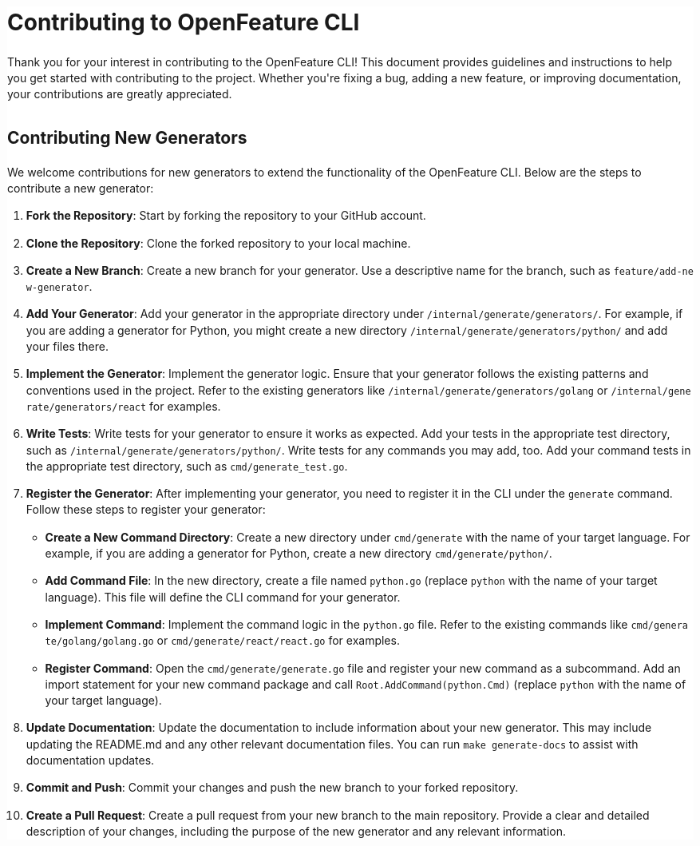 # Contributing to OpenFeature CLI

Thank you for your interest in contributing to the OpenFeature CLI! This document provides guidelines and instructions to help you get started with contributing to the project. Whether you're fixing a bug, adding a new feature, or improving documentation, your contributions are greatly appreciated.

## Contributing New Generators

We welcome contributions for new generators to extend the functionality of the OpenFeature CLI. Below are the steps to contribute a new generator:

1. **Fork the Repository**: Start by forking the repository to your GitHub account.

2. **Clone the Repository**: Clone the forked repository to your local machine.

3. **Create a New Branch**: Create a new branch for your generator. Use a descriptive name for the branch, such as `feature/add-new-generator`.

4. **Add Your Generator**: Add your generator in the appropriate directory under `/internal/generate/generators/`. For example, if you are adding a generator for Python, you might create a new directory `/internal/generate/generators/python/` and add your files there.

5. **Implement the Generator**: Implement the generator logic. Ensure that your generator follows the existing patterns and conventions used in the project. Refer to the existing generators like `/internal/generate/generators/golang` or `/internal/generate/generators/react` for examples.

6. **Write Tests**: Write tests for your generator to ensure it works as expected. Add your tests in the appropriate test directory, such as `/internal/generate/generators/python/`. Write tests for any commands you may add, too. Add your command tests in the appropriate test directory, such as `cmd/generate_test.go`.

7. **Register the Generator**: After implementing your generator, you need to register it in the CLI under the `generate` command. Follow these steps to register your generator:

   - **Create a New Command Directory**: Create a new directory under `cmd/generate` with the name of your target language. For example, if you are adding a generator for Python, create a new directory `cmd/generate/python/`.

   - **Add Command File**: In the new directory, create a file named `python.go` (replace `python` with the name of your target language). This file will define the CLI command for your generator.

   - **Implement Command**: Implement the command logic in the `python.go` file. Refer to the existing commands like `cmd/generate/golang/golang.go` or `cmd/generate/react/react.go` for examples.

   - **Register Command**: Open the `cmd/generate/generate.go` file and register your new command as a subcommand. Add an import statement for your new command package and call `Root.AddCommand(python.Cmd)` (replace `python` with the name of your target language).

8. **Update Documentation**: Update the documentation to include information about your new generator. This may include updating the README.md and any other relevant documentation files. You can run `make generate-docs` to assist with documentation updates.

9. **Commit and Push**: Commit your changes and push the new branch to your forked repository.

10. **Create a Pull Request**: Create a pull request from your new branch to the main repository. Provide a clear and detailed description of your changes, including the purpose of the new generator and any relevant information.
